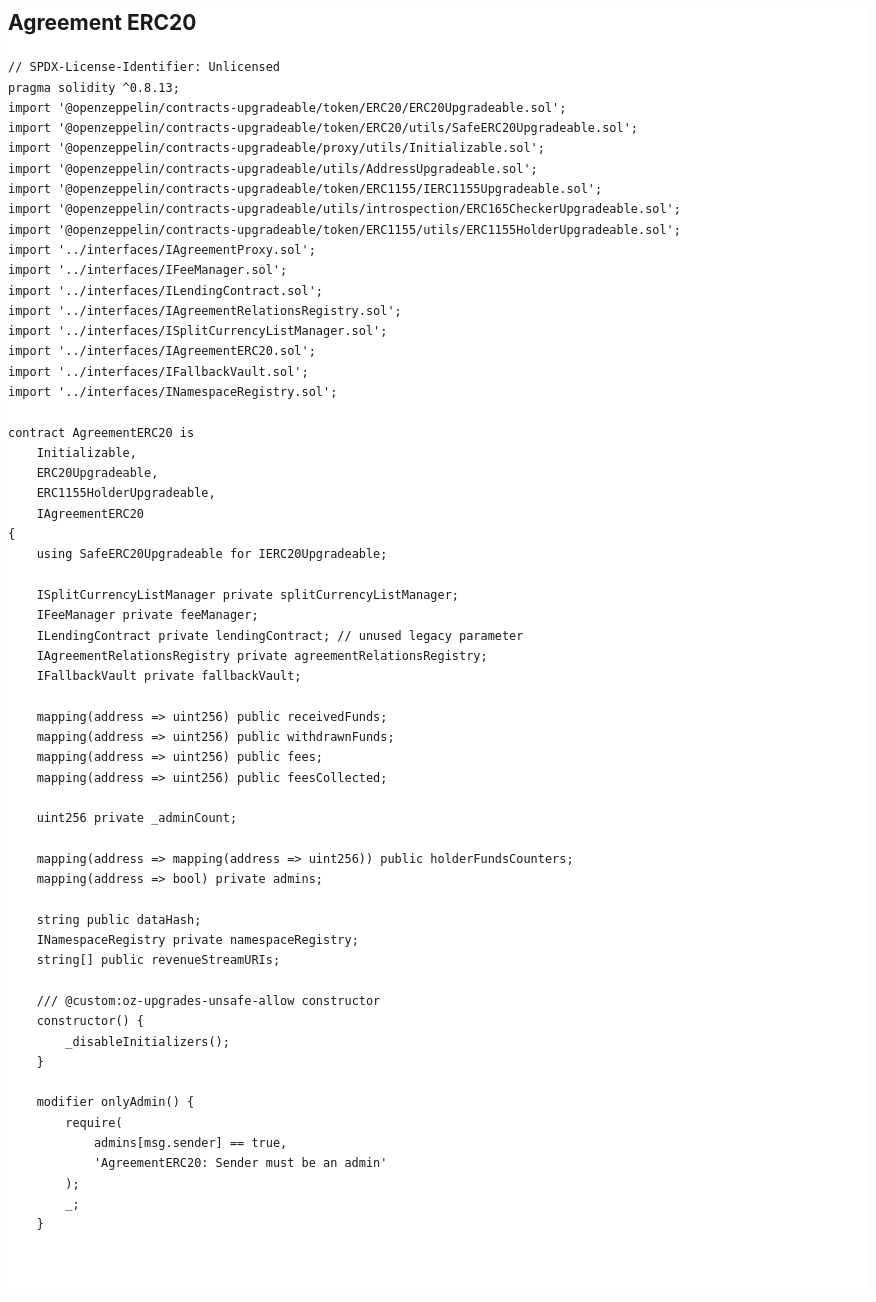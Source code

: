 
<h2>Agreement ERC20</h2>

<pre><code class="language-solidity">// SPDX-License-Identifier: Unlicensed
pragma solidity ^0.8.13;
import '@openzeppelin/contracts-upgradeable/token/ERC20/ERC20Upgradeable.sol';
import '@openzeppelin/contracts-upgradeable/token/ERC20/utils/SafeERC20Upgradeable.sol';
import '@openzeppelin/contracts-upgradeable/proxy/utils/Initializable.sol';
import '@openzeppelin/contracts-upgradeable/utils/AddressUpgradeable.sol';
import '@openzeppelin/contracts-upgradeable/token/ERC1155/IERC1155Upgradeable.sol';
import '@openzeppelin/contracts-upgradeable/utils/introspection/ERC165CheckerUpgradeable.sol';
import '@openzeppelin/contracts-upgradeable/token/ERC1155/utils/ERC1155HolderUpgradeable.sol';
import '../interfaces/IAgreementProxy.sol';
import '../interfaces/IFeeManager.sol';
import '../interfaces/ILendingContract.sol';
import '../interfaces/IAgreementRelationsRegistry.sol';
import '../interfaces/ISplitCurrencyListManager.sol';
import '../interfaces/IAgreementERC20.sol';
import '../interfaces/IFallbackVault.sol';
import '../interfaces/INamespaceRegistry.sol';

contract AgreementERC20 is
    Initializable,
    ERC20Upgradeable,
    ERC1155HolderUpgradeable,
    IAgreementERC20
{
    using SafeERC20Upgradeable for IERC20Upgradeable;

    ISplitCurrencyListManager private splitCurrencyListManager;
    IFeeManager private feeManager;
    ILendingContract private lendingContract; // unused legacy parameter
    IAgreementRelationsRegistry private agreementRelationsRegistry;
    IFallbackVault private fallbackVault;

    mapping(address => uint256) public receivedFunds;
    mapping(address => uint256) public withdrawnFunds;
    mapping(address => uint256) public fees;
    mapping(address => uint256) public feesCollected;

    uint256 private _adminCount;

    mapping(address => mapping(address => uint256)) public holderFundsCounters;
    mapping(address => bool) private admins;

    string public dataHash;
    INamespaceRegistry private namespaceRegistry;
    string[] public revenueStreamURIs;

    /// @custom:oz-upgrades-unsafe-allow constructor
    constructor() {
        _disableInitializers();
    }

    modifier onlyAdmin() {
        require(
            admins[msg.sender] == true,
            'AgreementERC20: Sender must be an admin'
        );
        _;
    }
